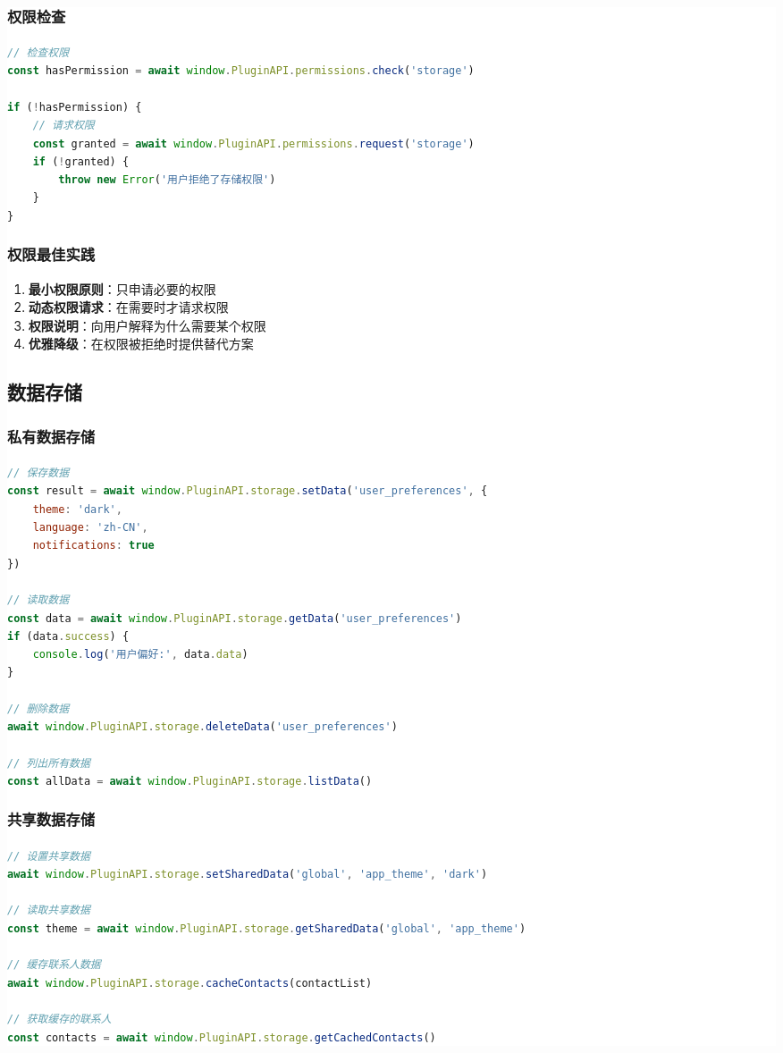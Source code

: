 ### 权限检查

```javascript
// 检查权限
const hasPermission = await window.PluginAPI.permissions.check('storage')

if (!hasPermission) {
    // 请求权限
    const granted = await window.PluginAPI.permissions.request('storage')
    if (!granted) {
        throw new Error('用户拒绝了存储权限')
    }
}
```

### 权限最佳实践

1. **最小权限原则**：只申请必要的权限
2. **动态权限请求**：在需要时才请求权限
3. **权限说明**：向用户解释为什么需要某个权限
4. **优雅降级**：在权限被拒绝时提供替代方案

## 数据存储

### 私有数据存储

```javascript
// 保存数据
const result = await window.PluginAPI.storage.setData('user_preferences', {
    theme: 'dark',
    language: 'zh-CN',
    notifications: true
})

// 读取数据
const data = await window.PluginAPI.storage.getData('user_preferences')
if (data.success) {
    console.log('用户偏好:', data.data)
}

// 删除数据
await window.PluginAPI.storage.deleteData('user_preferences')

// 列出所有数据
const allData = await window.PluginAPI.storage.listData()
```

### 共享数据存储

```javascript
// 设置共享数据
await window.PluginAPI.storage.setSharedData('global', 'app_theme', 'dark')

// 读取共享数据
const theme = await window.PluginAPI.storage.getSharedData('global', 'app_theme')

// 缓存联系人数据
await window.PluginAPI.storage.cacheContacts(contactList)

// 获取缓存的联系人
const contacts = await window.PluginAPI.storage.getCachedContacts()
```
